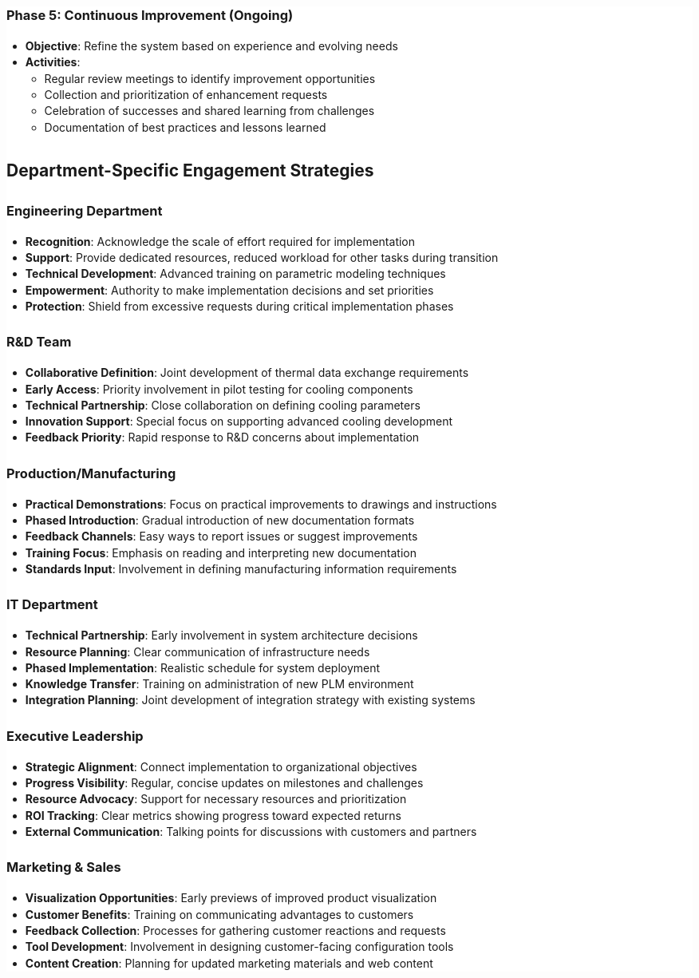### Phase 5: Continuous Improvement (Ongoing)
- **Objective**: Refine the system based on experience and evolving needs
- **Activities**:
  - Regular review meetings to identify improvement opportunities
  - Collection and prioritization of enhancement requests
  - Celebration of successes and shared learning from challenges
  - Documentation of best practices and lessons learned

## Department-Specific Engagement Strategies

### Engineering Department
- **Recognition**: Acknowledge the scale of effort required for implementation
- **Support**: Provide dedicated resources, reduced workload for other tasks during transition
- **Technical Development**: Advanced training on parametric modeling techniques
- **Empowerment**: Authority to make implementation decisions and set priorities
- **Protection**: Shield from excessive requests during critical implementation phases

### R&D Team
- **Collaborative Definition**: Joint development of thermal data exchange requirements
- **Early Access**: Priority involvement in pilot testing for cooling components
- **Technical Partnership**: Close collaboration on defining cooling parameters
- **Innovation Support**: Special focus on supporting advanced cooling development
- **Feedback Priority**: Rapid response to R&D concerns about implementation

### Production/Manufacturing
- **Practical Demonstrations**: Focus on practical improvements to drawings and instructions
- **Phased Introduction**: Gradual introduction of new documentation formats
- **Feedback Channels**: Easy ways to report issues or suggest improvements
- **Training Focus**: Emphasis on reading and interpreting new documentation
- **Standards Input**: Involvement in defining manufacturing information requirements

### IT Department
- **Technical Partnership**: Early involvement in system architecture decisions
- **Resource Planning**: Clear communication of infrastructure needs
- **Phased Implementation**: Realistic schedule for system deployment
- **Knowledge Transfer**: Training on administration of new PLM environment
- **Integration Planning**: Joint development of integration strategy with existing systems

### Executive Leadership
- **Strategic Alignment**: Connect implementation to organizational objectives
- **Progress Visibility**: Regular, concise updates on milestones and challenges
- **Resource Advocacy**: Support for necessary resources and prioritization
- **ROI Tracking**: Clear metrics showing progress toward expected returns
- **External Communication**: Talking points for discussions with customers and partners

### Marketing & Sales
- **Visualization Opportunities**: Early previews of improved product visualization
- **Customer Benefits**: Training on communicating advantages to customers
- **Feedback Collection**: Processes for gathering customer reactions and requests
- **Tool Development**: Involvement in designing customer-facing configuration tools
- **Content Creation**: Planning for updated marketing materials and web content
